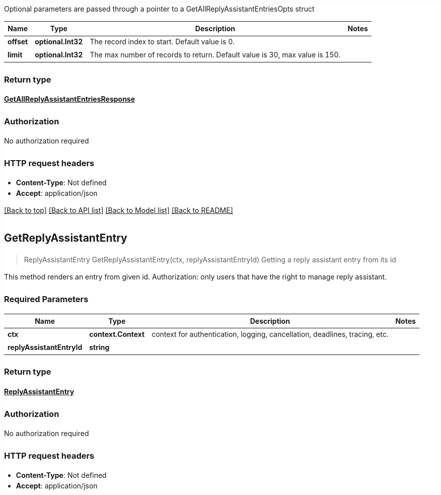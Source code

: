 Optional parameters are passed through a pointer to a GetAllReplyAssistantEntriesOpts struct


Name | Type | Description  | Notes
------------- | ------------- | ------------- | -------------
 **offset** | **optional.Int32**| The record index to start. Default value is 0. | 
 **limit** | **optional.Int32**| The max number of records to return. Default value is 30, max value is 150. | 

### Return type

[**GetAllReplyAssistantEntriesResponse**](GetAllReplyAssistantEntriesResponse.md)

### Authorization

No authorization required

### HTTP request headers

- **Content-Type**: Not defined
- **Accept**: application/json

[[Back to top]](#) [[Back to API list]](../README.md#documentation-for-api-endpoints)
[[Back to Model list]](../README.md#documentation-for-models)
[[Back to README]](../README.md)


## GetReplyAssistantEntry

> ReplyAssistantEntry GetReplyAssistantEntry(ctx, replyAssistantEntryId)
Getting a reply assistant entry from its id

This method renders an entry from given id.  Authorization​: only users that have the right to manage reply assistant.

### Required Parameters


Name | Type | Description  | Notes
------------- | ------------- | ------------- | -------------
**ctx** | **context.Context** | context for authentication, logging, cancellation, deadlines, tracing, etc.
**replyAssistantEntryId** | **string**|  | 

### Return type

[**ReplyAssistantEntry**](ReplyAssistantEntry.md)

### Authorization

No authorization required

### HTTP request headers

- **Content-Type**: Not defined
- **Accept**: application/json
